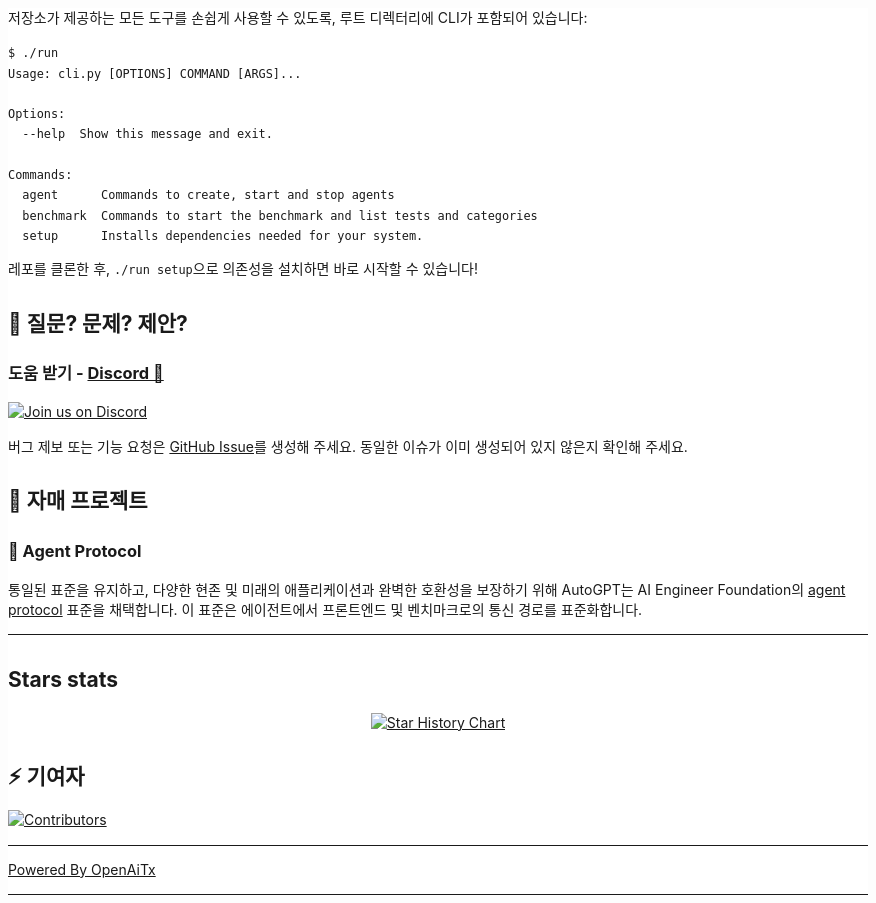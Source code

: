 [CLI]: #-cli

저장소가 제공하는 모든 도구를 손쉽게 사용할 수 있도록, 루트 디렉터리에 CLI가 포함되어 있습니다:

```shell
$ ./run
Usage: cli.py [OPTIONS] COMMAND [ARGS]...

Options:
  --help  Show this message and exit.

Commands:
  agent      Commands to create, start and stop agents
  benchmark  Commands to start the benchmark and list tests and categories
  setup      Installs dependencies needed for your system.
```

레포를 클론한 후, `./run setup`으로 의존성을 설치하면 바로 시작할 수 있습니다!

## 🤔 질문? 문제? 제안?

### 도움 받기 - [Discord 💬](https://discord.gg/autogpt)

[![Join us on Discord](https://invidget.switchblade.xyz/autogpt)](https://discord.gg/autogpt)

버그 제보 또는 기능 요청은 [GitHub Issue](https://github.com/Significant-Gravitas/AutoGPT/issues/new/choose)를 생성해 주세요. 동일한 이슈가 이미 생성되어 있지 않은지 확인해 주세요.

## 🤝 자매 프로젝트

### 🔄 Agent Protocol

통일된 표준을 유지하고, 다양한 현존 및 미래의 애플리케이션과 완벽한 호환성을 보장하기 위해 AutoGPT는 AI Engineer Foundation의 [agent protocol](https://agentprotocol.ai/) 표준을 채택합니다. 이 표준은 에이전트에서 프론트엔드 및 벤치마크로의 통신 경로를 표준화합니다.

---

## Stars stats

<p align="center">
<a href="https://star-history.com/#Significant-Gravitas/AutoGPT">
  <picture>
    <source media="(prefers-color-scheme: dark)" srcset="https://api.star-history.com/svg?repos=Significant-Gravitas/AutoGPT&type=Date&theme=dark" />
    <source media="(prefers-color-scheme: light)" srcset="https://api.star-history.com/svg?repos=Significant-Gravitas/AutoGPT&type=Date" />
    <img alt="Star History Chart" src="https://api.star-history.com/svg?repos=Significant-Gravitas/AutoGPT&type=Date" />
  </picture>
</a>
</p>

## ⚡ 기여자

<a href="https://github.com/Significant-Gravitas/AutoGPT/graphs/contributors" alt="View Contributors">
  <img src="https://contrib.rocks/image?repo=Significant-Gravitas/AutoGPT&max=1000&columns=10" alt="Contributors" />
</a>


---


[Powered By OpenAiTx](https://github.com/OpenAiTx/OpenAiTx)


---